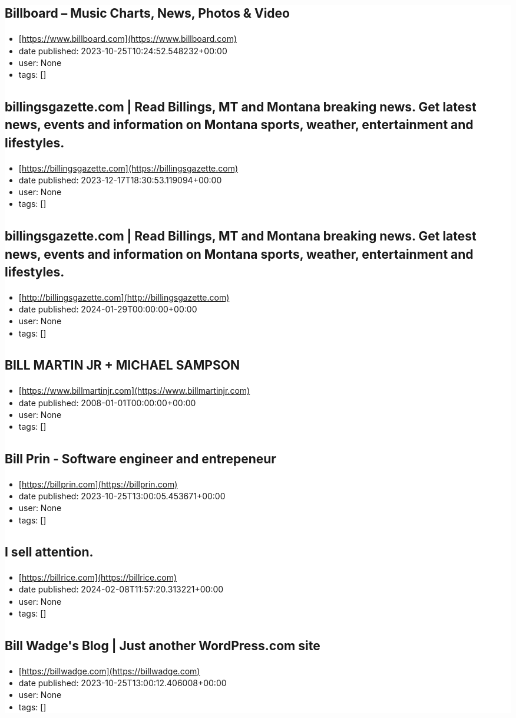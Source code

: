 ## Billboard – Music Charts, News, Photos & Video
 - [https://www.billboard.com](https://www.billboard.com)
 - date published: 2023-10-25T10:24:52.548232+00:00
 - user: None
 - tags: []

## billingsgazette.com | Read Billings, MT and Montana breaking news. Get latest news, events and information on Montana sports, weather, entertainment and lifestyles.
 - [https://billingsgazette.com](https://billingsgazette.com)
 - date published: 2023-12-17T18:30:53.119094+00:00
 - user: None
 - tags: []

## billingsgazette.com | Read Billings, MT and Montana breaking news. Get latest news, events and information on Montana sports, weather, entertainment and lifestyles.
 - [http://billingsgazette.com](http://billingsgazette.com)
 - date published: 2024-01-29T00:00:00+00:00
 - user: None
 - tags: []

## BILL MARTIN JR + MICHAEL SAMPSON
 - [https://www.billmartinjr.com](https://www.billmartinjr.com)
 - date published: 2008-01-01T00:00:00+00:00
 - user: None
 - tags: []

## Bill Prin - Software engineer and entrepeneur
 - [https://billprin.com](https://billprin.com)
 - date published: 2023-10-25T13:00:05.453671+00:00
 - user: None
 - tags: []

## I sell attention.
 - [https://billrice.com](https://billrice.com)
 - date published: 2024-02-08T11:57:20.313221+00:00
 - user: None
 - tags: []

## Bill Wadge's Blog | Just another WordPress.com site
 - [https://billwadge.com](https://billwadge.com)
 - date published: 2023-10-25T13:00:12.406008+00:00
 - user: None
 - tags: []

